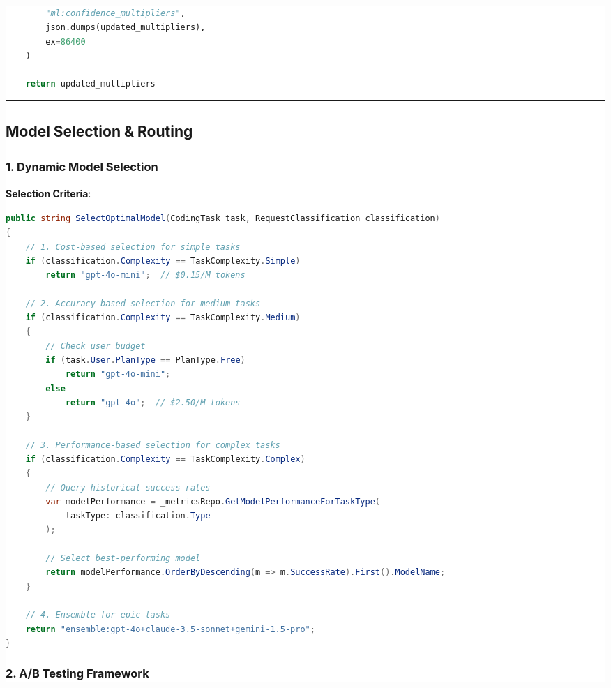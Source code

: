 ```python
        "ml:confidence_multipliers",
        json.dumps(updated_multipliers),
        ex=86400
    )

    return updated_multipliers
```

---

## Model Selection & Routing

### 1. Dynamic Model Selection

**Selection Criteria**:

```csharp
public string SelectOptimalModel(CodingTask task, RequestClassification classification)
{
    // 1. Cost-based selection for simple tasks
    if (classification.Complexity == TaskComplexity.Simple)
        return "gpt-4o-mini";  // $0.15/M tokens

    // 2. Accuracy-based selection for medium tasks
    if (classification.Complexity == TaskComplexity.Medium)
    {
        // Check user budget
        if (task.User.PlanType == PlanType.Free)
            return "gpt-4o-mini";
        else
            return "gpt-4o";  // $2.50/M tokens
    }

    // 3. Performance-based selection for complex tasks
    if (classification.Complexity == TaskComplexity.Complex)
    {
        // Query historical success rates
        var modelPerformance = _metricsRepo.GetModelPerformanceForTaskType(
            taskType: classification.Type
        );

        // Select best-performing model
        return modelPerformance.OrderByDescending(m => m.SuccessRate).First().ModelName;
    }

    // 4. Ensemble for epic tasks
    return "ensemble:gpt-4o+claude-3.5-sonnet+gemini-1.5-pro";
}
```

### 2. A/B Testing Framework
